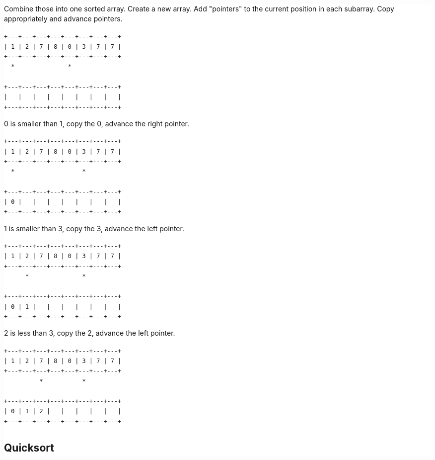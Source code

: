 Combine those into one sorted array. Create a new array. Add "pointers"
to the current position in each subarray. Copy appropriately and advance
pointers.

```text
+---+---+---+---+---+---+---+---+
| 1 | 2 | 7 | 8 | 0 | 3 | 7 | 7 |
+---+---+---+---+---+---+---+---+
  *               *

+---+---+---+---+---+---+---+---+
|   |   |   |   |   |   |   |   |
+---+---+---+---+---+---+---+---+
```

0 is smaller than 1, copy the 0, advance the right pointer.

```text
+---+---+---+---+---+---+---+---+
| 1 | 2 | 7 | 8 | 0 | 3 | 7 | 7 |
+---+---+---+---+---+---+---+---+
  *                   *

+---+---+---+---+---+---+---+---+
| 0 |   |   |   |   |   |   |   |
+---+---+---+---+---+---+---+---+
```

1 is smaller than 3, copy the 3, advance the left pointer.

```text
+---+---+---+---+---+---+---+---+
| 1 | 2 | 7 | 8 | 0 | 3 | 7 | 7 |
+---+---+---+---+---+---+---+---+
      *               *

+---+---+---+---+---+---+---+---+
| 0 | 1 |   |   |   |   |   |   |
+---+---+---+---+---+---+---+---+
```

2 is less than 3, copy the 2, advance the left pointer.

```text
+---+---+---+---+---+---+---+---+
| 1 | 2 | 7 | 8 | 0 | 3 | 7 | 7 |
+---+---+---+---+---+---+---+---+
          *           *

+---+---+---+---+---+---+---+---+
| 0 | 1 | 2 |   |   |   |   |   |
+---+---+---+---+---+---+---+---+
```

Quicksort
---------
